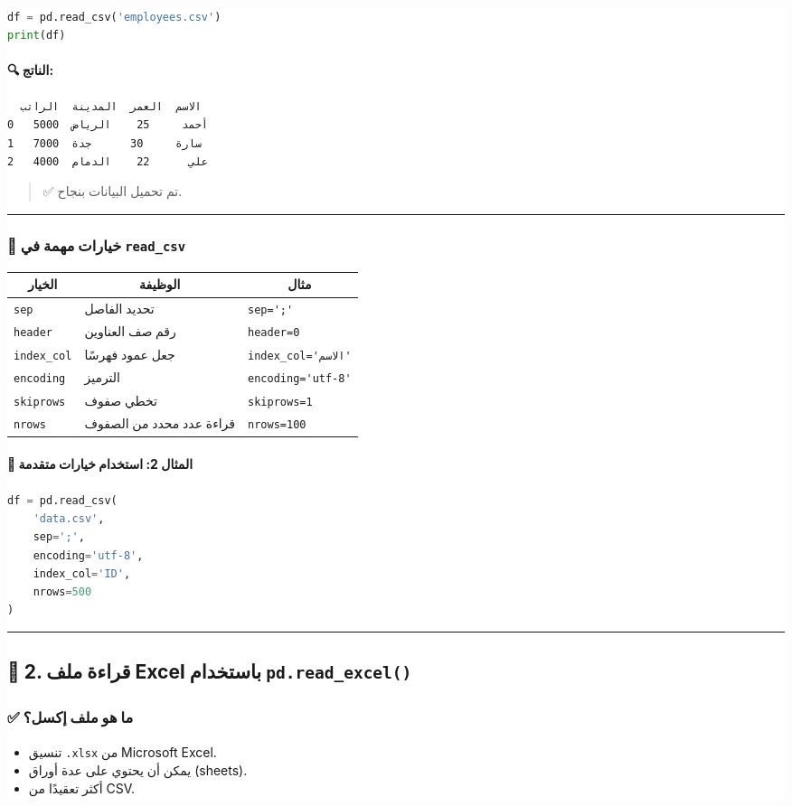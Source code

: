 ```python
df = pd.read_csv('employees.csv')
print(df)
```

#### 🔍 الناتج:

```
  الاسم  العمر  المدينة  الراتب
0   أحمد     25    الرياض  5000
1   سارة     30      جدة  7000
2   علي      22    الدمام  4000
```

> ✅ تم تحميل البيانات بنجاح.

---

### 🔹 **خيارات مهمة في `read_csv`**

| الخيار | الوظيفة | مثال |
|--------|--------|------|
| `sep` | تحديد الفاصل | `sep=';'` |
| `header` | رقم صف العناوين | `header=0` |
| `index_col` | جعل عمود فهرسًا | `index_col='الاسم'` |
| `encoding` | الترميز | `encoding='utf-8'` |
| `skiprows` | تخطي صفوف | `skiprows=1` |
| `nrows` | قراءة عدد محدد من الصفوف | `nrows=100` |

#### 📌 المثال 2: استخدام خيارات متقدمة

```python
df = pd.read_csv(
    'data.csv',
    sep=';',
    encoding='utf-8',
    index_col='ID',
    nrows=500
)
```

---

## 🔹 **2. قراءة ملف Excel باستخدام `pd.read_excel()`**

### ✅ ما هو ملف إكسل؟
- تنسيق `.xlsx` من Microsoft Excel.
- يمكن أن يحتوي على عدة أوراق (sheets).
- أكثر تعقيدًا من CSV.
